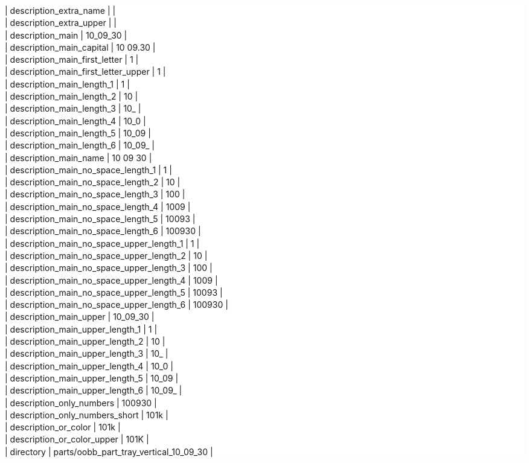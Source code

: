 | description_extra_name |  |  
| description_extra_upper |  |  
| description_main | 10_09_30 |  
| description_main_capital | 10 09.30 |  
| description_main_first_letter | 1 |  
| description_main_first_letter_upper | 1 |  
| description_main_length_1 | 1 |  
| description_main_length_2 | 10 |  
| description_main_length_3 | 10_ |  
| description_main_length_4 | 10_0 |  
| description_main_length_5 | 10_09 |  
| description_main_length_6 | 10_09_ |  
| description_main_name | 10 09 30 |  
| description_main_no_space_length_1 | 1 |  
| description_main_no_space_length_2 | 10 |  
| description_main_no_space_length_3 | 100 |  
| description_main_no_space_length_4 | 1009 |  
| description_main_no_space_length_5 | 10093 |  
| description_main_no_space_length_6 | 100930 |  
| description_main_no_space_upper_length_1 | 1 |  
| description_main_no_space_upper_length_2 | 10 |  
| description_main_no_space_upper_length_3 | 100 |  
| description_main_no_space_upper_length_4 | 1009 |  
| description_main_no_space_upper_length_5 | 10093 |  
| description_main_no_space_upper_length_6 | 100930 |  
| description_main_upper | 10_09_30 |  
| description_main_upper_length_1 | 1 |  
| description_main_upper_length_2 | 10 |  
| description_main_upper_length_3 | 10_ |  
| description_main_upper_length_4 | 10_0 |  
| description_main_upper_length_5 | 10_09 |  
| description_main_upper_length_6 | 10_09_ |  
| description_only_numbers | 100930 |  
| description_only_numbers_short | 101k |  
| description_or_color | 101k |  
| description_or_color_upper | 101K |  
| directory | parts/oobb_part_tray_vertical_10_09_30 |  